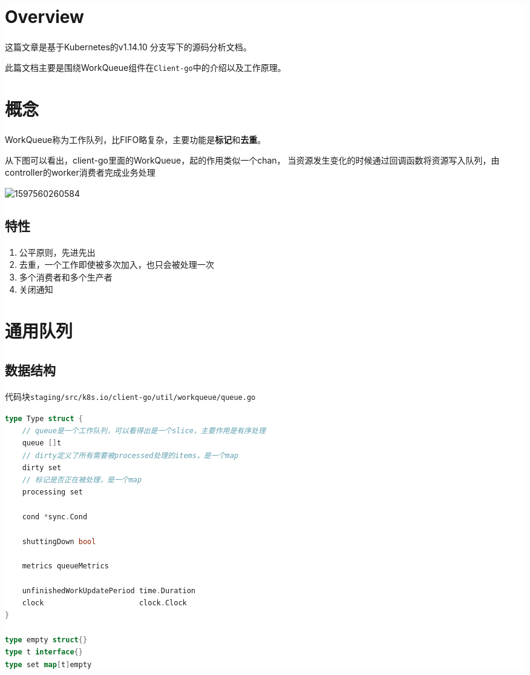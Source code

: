 # Overview

这篇文章是基于Kubernetes的v1.14.10 分支写下的源码分析文档。

此篇文档主要是围绕WorkQueue组件在`Client-go`中的介绍以及工作原理。



# 概念

WorkQueue称为工作队列，比FIFO略复杂，主要功能是**标记**和**去重**。

从下图可以看出，client-go里面的WorkQueue，起的作用类似一个chan， 当资源发生变化的时候通过回调函数将资源写入队列，由controller的worker消费者完成业务处理

![1597560260584](C:\Users\EZLIUJA\AppData\Roaming\Typora\typora-user-images\1597560260584.png)



## 特性

1. 公平原则，先进先出
2. 去重，一个工作即使被多次加入，也只会被处理一次
3. 多个消费者和多个生产者
4. 关闭通知

# 通用队列

## 数据结构

代码块`staging/src/k8s.io/client-go/util/workqueue/queue.go`

```go
type Type struct {
    // queue是一个工作队列，可以看得出是一个slice，主要作用是有序处理
	queue []t
    // dirty定义了所有需要被processed处理的items，是一个map
	dirty set
    // 标记是否正在被处理，是一个map
	processing set

	cond *sync.Cond

	shuttingDown bool

	metrics queueMetrics

	unfinishedWorkUpdatePeriod time.Duration
	clock                      clock.Clock
}

type empty struct{}
type t interface{}
type set map[t]empty
```
